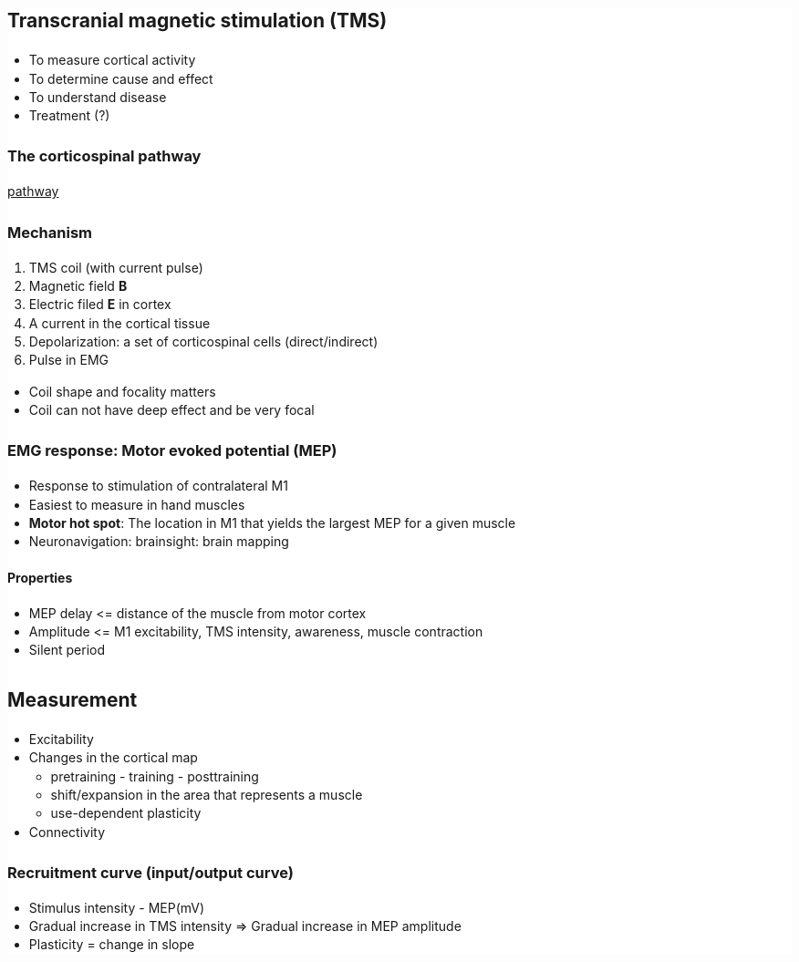 ## Transcranial magnetic stimulation (TMS)

- To measure cortical activity
- To determine cause and effect
- To understand disease
- Treatment (?)	

### The corticospinal pathway

[pathway](https://media.springernature.com/original/springer-static/image/chp%3A10.1007%2F978-3-030-28852-5_3/MediaObjects/460284_1_En_3_Fig7_HTML.png)

### Mechanism

1. TMS coil (with current pulse) 
2. Magnetic field **B** 
3. Electric filed **E** in cortex
4. A current in the cortical tissue
5. Depolarization: a set of corticospinal cells  (direct/indirect)
6. Pulse in EMG

- Coil shape and focality matters
- Coil can not have deep effect and be very focal

### EMG response: Motor evoked potential (MEP)

- Response to stimulation of contralateral M1
- Easiest to measure in hand muscles
- **Motor hot spot**: The location in M1 that yields the largest MEP for a given muscle
- Neuronavigation: brainsight: brain mapping

#### Properties

- MEP delay <= distance of the muscle from motor cortex
- Amplitude <= M1 excitability, TMS intensity, awareness, muscle contraction
- Silent period

## Measurement

- Excitability
- Changes in the cortical map
  - pretraining - training - posttraining
  - shift/expansion in the area that represents a muscle
  - use-dependent plasticity
- Connectivity

### Recruitment curve (input/output curve)

- Stimulus intensity - MEP(mV)
- Gradual increase in TMS intensity => Gradual increase in MEP amplitude
- Plasticity = change in slope
